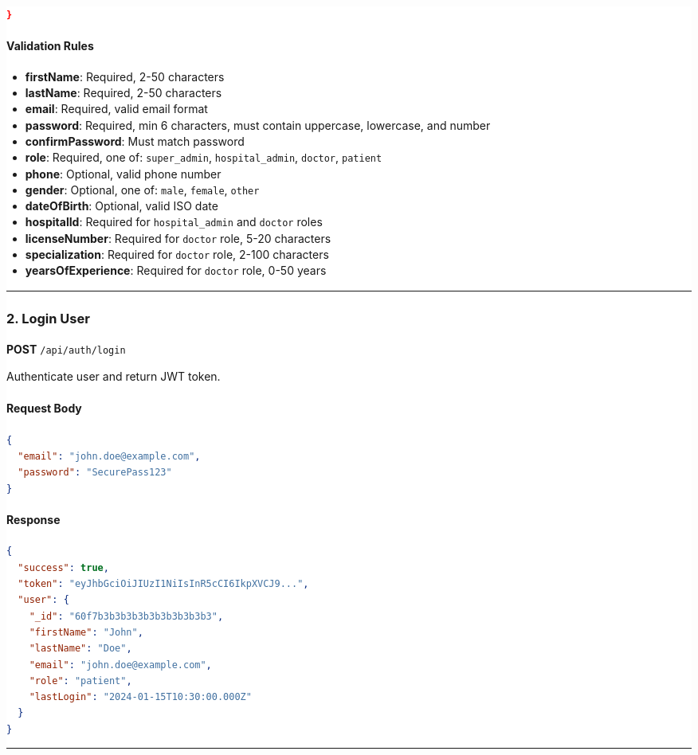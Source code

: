 ```json
}
```

#### Validation Rules

- **firstName**: Required, 2-50 characters
- **lastName**: Required, 2-50 characters
- **email**: Required, valid email format
- **password**: Required, min 6 characters, must contain uppercase, lowercase, and number
- **confirmPassword**: Must match password
- **role**: Required, one of: `super_admin`, `hospital_admin`, `doctor`, `patient`
- **phone**: Optional, valid phone number
- **gender**: Optional, one of: `male`, `female`, `other`
- **dateOfBirth**: Optional, valid ISO date
- **hospitalId**: Required for `hospital_admin` and `doctor` roles
- **licenseNumber**: Required for `doctor` role, 5-20 characters
- **specialization**: Required for `doctor` role, 2-100 characters
- **yearsOfExperience**: Required for `doctor` role, 0-50 years

---

### 2. Login User

**POST** `/api/auth/login`

Authenticate user and return JWT token.

#### Request Body

```json
{
  "email": "john.doe@example.com",
  "password": "SecurePass123"
}
```

#### Response

```json
{
  "success": true,
  "token": "eyJhbGciOiJIUzI1NiIsInR5cCI6IkpXVCJ9...",
  "user": {
    "_id": "60f7b3b3b3b3b3b3b3b3b3b3",
    "firstName": "John",
    "lastName": "Doe",
    "email": "john.doe@example.com",
    "role": "patient",
    "lastLogin": "2024-01-15T10:30:00.000Z"
  }
}
```

---
